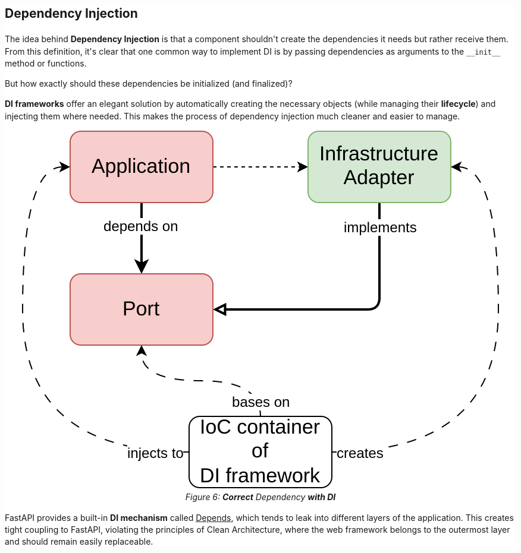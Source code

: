 ## Dependency Injection

The idea behind **Dependency Injection** is that a component shouldn't create the dependencies it needs but rather
receive them.
From this definition, it's clear that one common way to implement DI is by passing dependencies as arguments to the
`__init__` method or functions.

But how exactly should these dependencies be initialized (and finalized)?

**DI frameworks** offer an elegant solution by automatically creating the necessary objects (while managing their
**lifecycle**) and injecting them where needed.
This makes the process of dependency injection much cleaner and easier to manage.

<p align="center">
  <img src="docs/dep_graph_inv_correct_di.svg" alt="Correct Dependency with DI" />
  <br><em>Figure 6: <b>Correct</b> Dependency <b>with DI</b></em>
</p>

FastAPI provides a built-in **DI mechanism** called [Depends](https://fastapi.tiangolo.com/tutorial/dependencies/),
which tends to leak into different layers of the application. This creates tight coupling to FastAPI, violating the
principles of Clean Architecture, where the web framework belongs to the outermost layer and should remain easily
replaceable.
